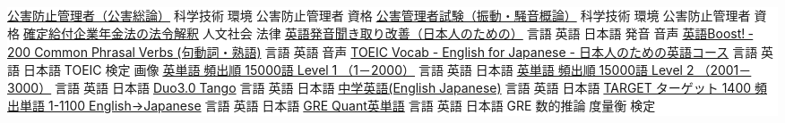 <td><a href="https://ankiweb.net/shared/info/614725473">公害防止管理者（公害総論）</a></td>
<td>科学技術</td>
<td>環境 公害防止管理者 資格</td>
</tr>
<tr>
<td><a href="https://ankiweb.net/shared/info/1585384509">公害管理者試験（振動・騒音概論）</a></td>
<td>科学技術</td>
<td>環境 公害防止管理者 資格</td>
</tr>
<tr>
<td><a href="https://ankiweb.net/shared/info/611525897">確定給付企業年金法の法令解釈</a></td>
<td>人文社会</td>
<td>法律</td>
</tr>
<tr>
<td><a href="https://ankiweb.net/shared/info/417940470">英語発音聞き取り改善（日本人のための）</a></td>
<td>言語</td>
<td>英語 日本語 発音 音声</td>
</tr>
<tr>
<td><a href="https://ankiweb.net/shared/info/676760195">英語Boost! ‐ 200 Common Phrasal Verbs (句動詞・熟語)</a></td>
<td>言語</td>
<td>英語 音声</td>
</tr>
<tr>
<td><a href="https://ankiweb.net/shared/info/1503073102">TOEIC Vocab - English for Japanese - 日本人のための英語コース</a></td>
<td>言語</td>
<td>英語 日本語 TOEIC 検定 画像</td>
</tr>
<tr>
<td><a href="https://ankiweb.net/shared/info/258609336">英単語 頻出順 15000語 Level 1 （1－2000）</a></td>
<td>言語</td>
<td>英語 日本語</td>
</tr>
<tr>
<td><a href="https://ankiweb.net/shared/info/1924742385">英単語 頻出順 15000語 Level 2 （2001－3000）</a></td>
<td>言語</td>
<td>英語 日本語</td>
</tr>
<tr>
<td><a href="https://ankiweb.net/shared/info/226773917">Duo3.0 Tango</a></td>
<td>言語</td>
<td>英語 日本語</td>
</tr>
<tr>
<td><a href="https://ankiweb.net/shared/info/159860789">中学英語(English Japanese)</a></td>
<td>言語</td>
<td>英語 日本語</td>
</tr>
<tr>
<td><a href="https://ankiweb.net/shared/info/1955159956">TARGET ターゲット 1400 頻出単語 1-1100 English&#8594;Japanese</a></td>
<td>言語</td>
<td>英語 日本語</td>
</tr>
<tr>
<td><a href="https://ankiweb.net/shared/info/1794720435">GRE Quant英単語</a></td>
<td>言語</td>
<td>英語 日本語 GRE 数的推論 度量衡 検定</td>
</tr>
<tr>